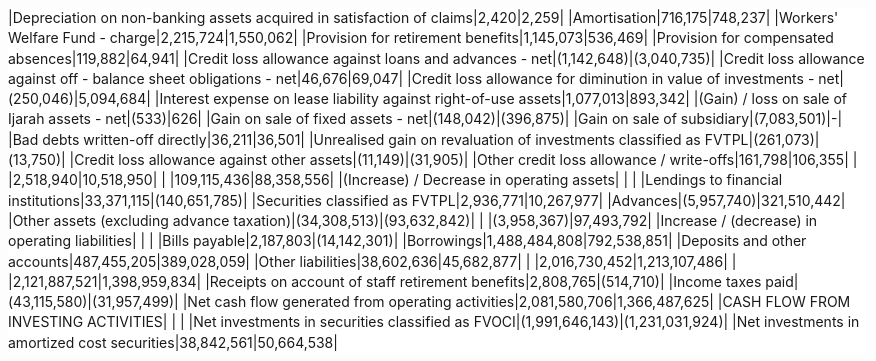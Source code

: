 |Depreciation on non-banking assets acquired in satisfaction of claims|2,420|2,259|
|Amortisation|716,175|748,237|
|Workers' Welfare Fund - charge|2,215,724|1,550,062|
|Provision for retirement benefits|1,145,073|536,469|
|Provision for compensated absences|119,882|64,941|
|Credit loss allowance against loans and advances - net|(1,142,648)|(3,040,735)|
|Credit loss allowance against off - balance sheet obligations - net|46,676|69,047|
|Credit loss allowance for diminution in value of investments - net|(250,046)|5,094,684|
|Interest expense on lease liability against right-of-use assets|1,077,013|893,342|
|(Gain) / loss on sale of Ijarah assets - net|(533)|626|
|Gain on sale of fixed assets - net|(148,042)|(396,875)|
|Gain on sale of subsidiary|(7,083,501)|-|
|Bad debts written-off directly|36,211|36,501|
|Unrealised gain on revaluation of investments classified as FVTPL|(261,073)|(13,750)|
|Credit loss allowance against other assets|(11,149)|(31,905)|
|Other credit loss allowance / write-offs|161,798|106,355|
| |2,518,940|10,518,950|
| |109,115,436|88,358,556|
|(Increase) / Decrease in operating assets| | |
|Lendings to financial institutions|33,371,115|(140,651,785)|
|Securities classified as FVTPL|2,936,771|10,267,977|
|Advances|(5,957,740)|321,510,442|
|Other assets (excluding advance taxation)|(34,308,513)|(93,632,842)|
| |(3,958,367)|97,493,792|
|Increase / (decrease) in operating liabilities| | |
|Bills payable|2,187,803|(14,142,301)|
|Borrowings|1,488,484,808|792,538,851|
|Deposits and other accounts|487,455,205|389,028,059|
|Other liabilities|38,602,636|45,682,877|
| |2,016,730,452|1,213,107,486|
| |2,121,887,521|1,398,959,834|
|Receipts on account of staff retirement benefits|2,808,765|(514,710)|
|Income taxes paid|(43,115,580)|(31,957,499)|
|Net cash flow generated from operating activities|2,081,580,706|1,366,487,625|
|CASH FLOW FROM INVESTING ACTIVITIES| | |
|Net investments in securities classified as FVOCI|(1,991,646,143)|(1,231,031,924)|
|Net investments in amortized cost securities|38,842,561|50,664,538|